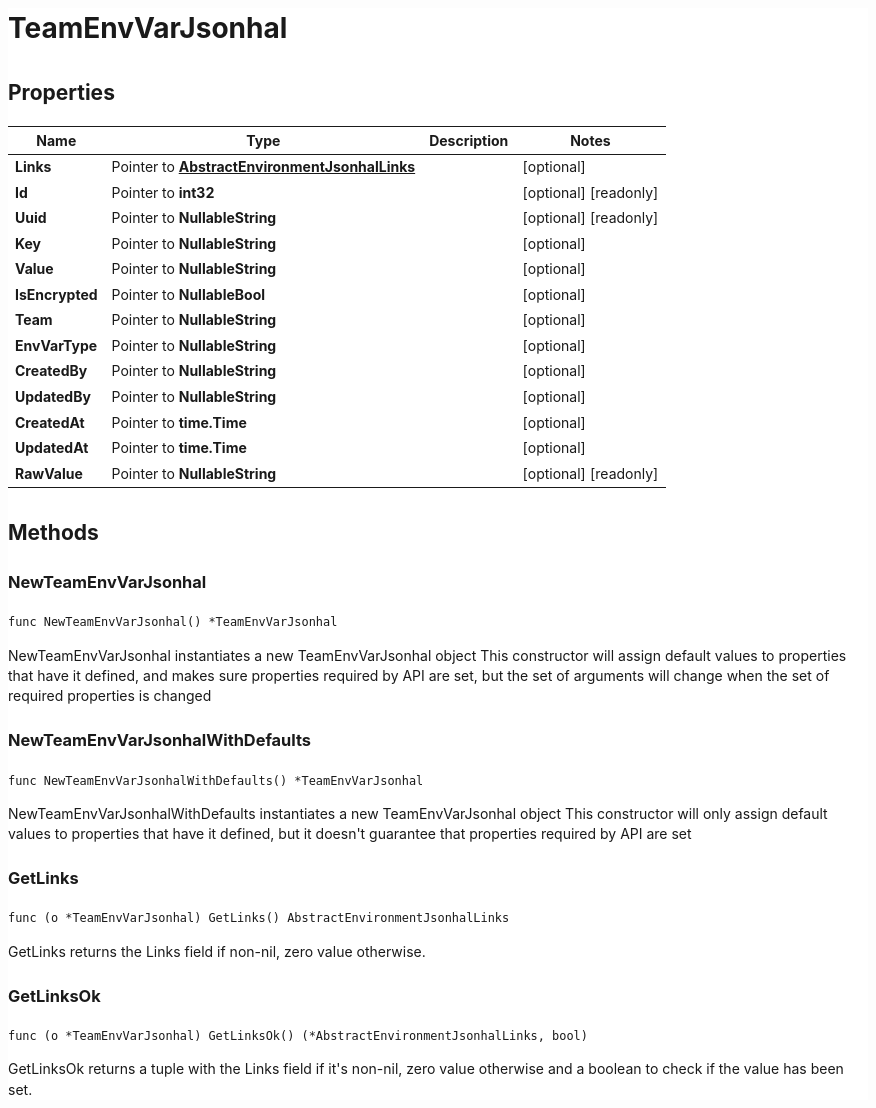 # TeamEnvVarJsonhal

## Properties

Name | Type | Description | Notes
------------ | ------------- | ------------- | -------------
**Links** | Pointer to [**AbstractEnvironmentJsonhalLinks**](AbstractEnvironmentJsonhalLinks.md) |  | [optional] 
**Id** | Pointer to **int32** |  | [optional] [readonly] 
**Uuid** | Pointer to **NullableString** |  | [optional] [readonly] 
**Key** | Pointer to **NullableString** |  | [optional] 
**Value** | Pointer to **NullableString** |  | [optional] 
**IsEncrypted** | Pointer to **NullableBool** |  | [optional] 
**Team** | Pointer to **NullableString** |  | [optional] 
**EnvVarType** | Pointer to **NullableString** |  | [optional] 
**CreatedBy** | Pointer to **NullableString** |  | [optional] 
**UpdatedBy** | Pointer to **NullableString** |  | [optional] 
**CreatedAt** | Pointer to **time.Time** |  | [optional] 
**UpdatedAt** | Pointer to **time.Time** |  | [optional] 
**RawValue** | Pointer to **NullableString** |  | [optional] [readonly] 

## Methods

### NewTeamEnvVarJsonhal

`func NewTeamEnvVarJsonhal() *TeamEnvVarJsonhal`

NewTeamEnvVarJsonhal instantiates a new TeamEnvVarJsonhal object
This constructor will assign default values to properties that have it defined,
and makes sure properties required by API are set, but the set of arguments
will change when the set of required properties is changed

### NewTeamEnvVarJsonhalWithDefaults

`func NewTeamEnvVarJsonhalWithDefaults() *TeamEnvVarJsonhal`

NewTeamEnvVarJsonhalWithDefaults instantiates a new TeamEnvVarJsonhal object
This constructor will only assign default values to properties that have it defined,
but it doesn't guarantee that properties required by API are set

### GetLinks

`func (o *TeamEnvVarJsonhal) GetLinks() AbstractEnvironmentJsonhalLinks`

GetLinks returns the Links field if non-nil, zero value otherwise.

### GetLinksOk

`func (o *TeamEnvVarJsonhal) GetLinksOk() (*AbstractEnvironmentJsonhalLinks, bool)`

GetLinksOk returns a tuple with the Links field if it's non-nil, zero value otherwise
and a boolean to check if the value has been set.
